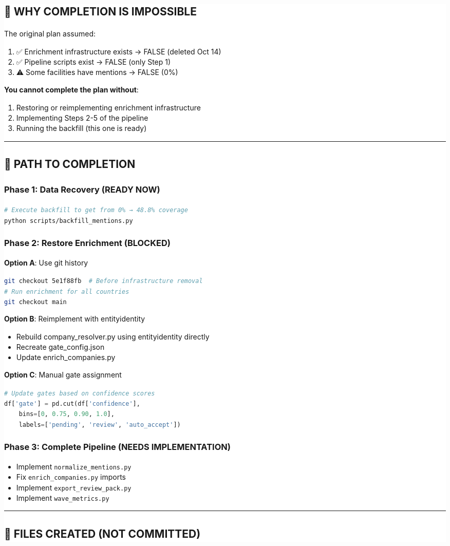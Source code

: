 
## 🚨 WHY COMPLETION IS IMPOSSIBLE

The original plan assumed:
1. ✅ Enrichment infrastructure exists → FALSE (deleted Oct 14)
2. ✅ Pipeline scripts exist → FALSE (only Step 1)
3. ⚠️ Some facilities have mentions → FALSE (0%)

**You cannot complete the plan without**:
1. Restoring or reimplementing enrichment infrastructure
2. Implementing Steps 2-5 of the pipeline
3. Running the backfill (this one is ready)

---

## 🔧 PATH TO COMPLETION

### Phase 1: Data Recovery (READY NOW)
```bash
# Execute backfill to get from 0% → 48.8% coverage
python scripts/backfill_mentions.py
```

### Phase 2: Restore Enrichment (BLOCKED)
**Option A**: Use git history
```bash
git checkout 5e1f88fb  # Before infrastructure removal
# Run enrichment for all countries
git checkout main
```

**Option B**: Reimplement with entityidentity
- Rebuild company_resolver.py using entityidentity directly
- Recreate gate_config.json
- Update enrich_companies.py

**Option C**: Manual gate assignment
```python
# Update gates based on confidence scores
df['gate'] = pd.cut(df['confidence'],
    bins=[0, 0.75, 0.90, 1.0],
    labels=['pending', 'review', 'auto_accept'])
```

### Phase 3: Complete Pipeline (NEEDS IMPLEMENTATION)
- Implement `normalize_mentions.py`
- Fix `enrich_companies.py` imports
- Implement `export_review_pack.py`
- Implement `wave_metrics.py`

---

## 📁 FILES CREATED (NOT COMMITTED)

